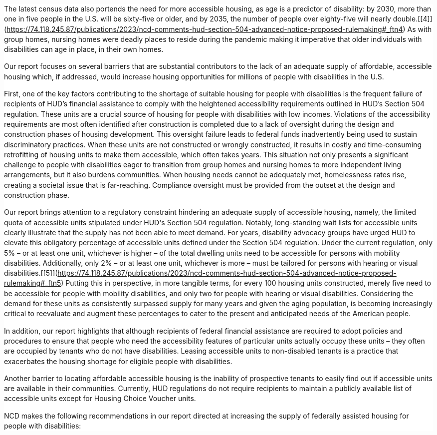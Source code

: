 The latest census data also portends the need for more accessible housing, as age is a predictor of disability: by 2030, more than one in five people in the U.S. will be sixty-five or older, and by 2035, the number of people over eighty-five will nearly double.[\[4]](https://74.118.245.87/publications/2023/ncd-comments-hud-section-504-advanced-notice-proposed-rulemaking#_ftn4) As with group homes, nursing homes were deadly places to reside during the pandemic making it imperative that older individuals with disabilities can age in place, in their own homes.

Our report focuses on several barriers that are substantial contributors to the lack of an adequate supply of affordable, accessible housing which, if addressed, would increase housing opportunities for millions of people with disabilities in the U.S.

First, one of the key factors contributing to the shortage of suitable housing for people with disabilities is the frequent failure of recipients of HUD’s financial assistance to comply with the heightened accessibility requirements outlined in HUD’s Section 504 regulation. These units are a crucial source of housing for people with disabilities with low incomes. Violations of the accessibility requirements are most often identified after construction is completed due to a lack of oversight during the design and construction phases of housing development. This oversight failure leads to federal funds inadvertently being used to sustain discriminatory practices. When these units are not constructed or wrongly constructed, it results in costly and time-consuming retrofitting of housing units to make them accessible, which often takes years. This situation not only presents a significant challenge to people with disabilities eager to transition from group homes and nursing homes to more independent living arrangements, but it also burdens communities. When housing needs cannot be adequately met, homelessness rates rise, creating a societal issue that is far-reaching. Compliance oversight must be provided from the outset at the design and construction phase.

Our report brings attention to a regulatory constraint hindering an adequate supply of accessible housing, namely, the limited quota of accessible units stipulated under HUD's Section 504 regulation. Notably, long-standing wait lists for accessible units clearly illustrate that the supply has not been able to meet demand. For years, disability advocacy groups have urged HUD to elevate this obligatory percentage of accessible units defined under the Section 504 regulation. Under the current regulation, only 5% – or at least one unit, whichever is higher – of the total dwelling units need to be accessible for persons with mobility disabilities. Additionally, only 2% – or at least one unit, whichever is more – must be tailored for persons with hearing or visual disabilities.[\[5]](https://74.118.245.87/publications/2023/ncd-comments-hud-section-504-advanced-notice-proposed-rulemaking#_ftn5) Putting this in perspective, in more tangible terms, for every 100 housing units constructed, merely five need to be accessible for people with mobility disabilities, and only two for people with hearing or visual disabilities. Considering the demand for these units as consistently surpassed supply for many years and given the aging population, is becoming increasingly critical to reevaluate and augment these percentages to cater to the present and anticipated needs of the American people.

In addition, our report highlights that although recipients of federal financial assistance are required to adopt policies and procedures to ensure that people who need the accessibility features of particular units actually occupy these units – they often are occupied by tenants who do not have disabilities. Leasing accessible units to non-disabled tenants is a practice that exacerbates the housing shortage for eligible people with disabilities.

Another barrier to locating affordable accessible housing is the inability of prospective tenants to easily find out if accessible units are available in their communities. Currently, HUD regulations do not require recipients to maintain a publicly available list of accessible units except for Housing Choice Voucher units.

NCD makes the following recommendations in our report directed at increasing the supply of federally assisted housing for people with disabilities:
